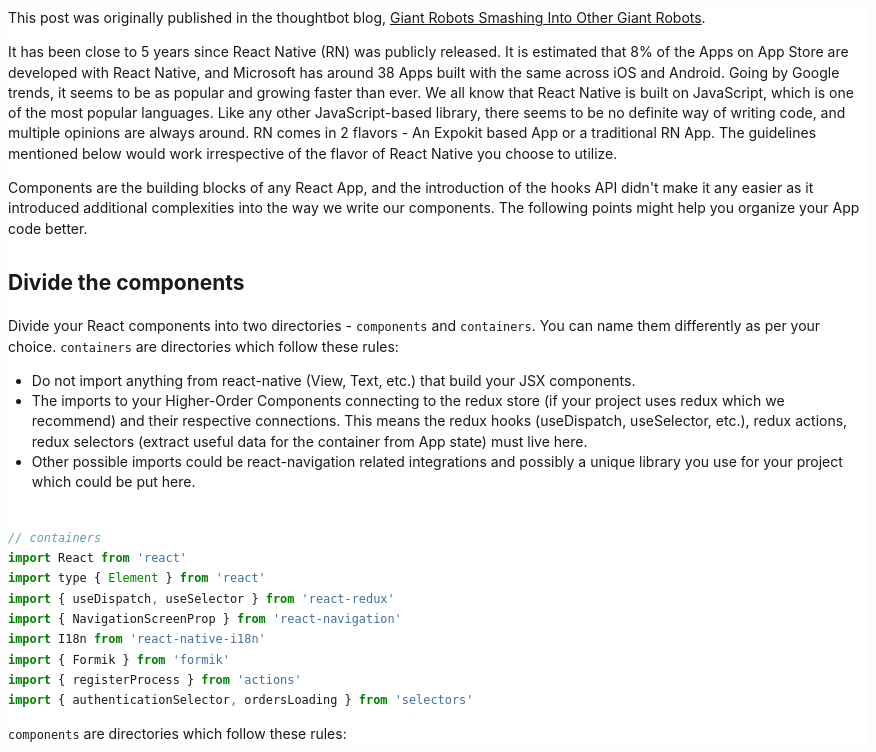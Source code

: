 This post was originally published in the thoughtbot blog, [Giant Robots
Smashing Into Other Giant Robots].

[Giant Robots Smashing Into Other Giant Robots]:https://thoughtbot.com/blog/best-practices-while-developing-a-react-native-app

It has been close to 5 years since React Native (RN) was publicly released. It
is estimated that 8% of the Apps on App Store are developed with React Native,
and Microsoft has around 38 Apps built with the same across iOS and Android.
Going by Google trends, it seems to be as popular and growing faster than ever.
We all know that React Native is built on JavaScript, which is one of the most
popular languages. Like any other JavaScript-based library, there seems to be no
definite way of writing code, and multiple opinions are always around. RN comes
in 2 flavors - An Expokit based App or a traditional RN App. The guidelines
mentioned below would work irrespective of the flavor of React Native you choose
to utilize.

Components are the building blocks of any React App, and the introduction of the
hooks API didn't make it any easier as it introduced additional complexities
into the way we write our components. The following points might help you
organize your App code better.

## Divide the components

Divide your React components into two directories - `components` and
`containers`. You can name them differently as per your choice.
`containers` are directories which follow these rules:

- Do not import anything from react-native (View, Text, etc.) that build your
  JSX components.
- The imports to your Higher-Order Components connecting to the redux store (if
  your project uses redux which we recommend) and their respective connections.
  This means the redux hooks (useDispatch, useSelector, etc.), redux actions,
  redux selectors (extract useful data for the container from App state) must
  live here.
- Other possible imports could be react-navigation related integrations and
  possibly a unique library you use for your project which could be put here.

```javascript

// containers
import React from 'react'
import type { Element } from 'react'
import { useDispatch, useSelector } from 'react-redux'
import { NavigationScreenProp } from 'react-navigation'
import I18n from 'react-native-i18n'
import { Formik } from 'formik'
import { registerProcess } from 'actions'
import { authenticationSelector, ordersLoading } from 'selectors'

```

`components` are directories which follow these rules:


[React Native debugger]: https://github.com/jhen0409/react-native-debugger
[Immer]: https://github.com/immerjs/immer
